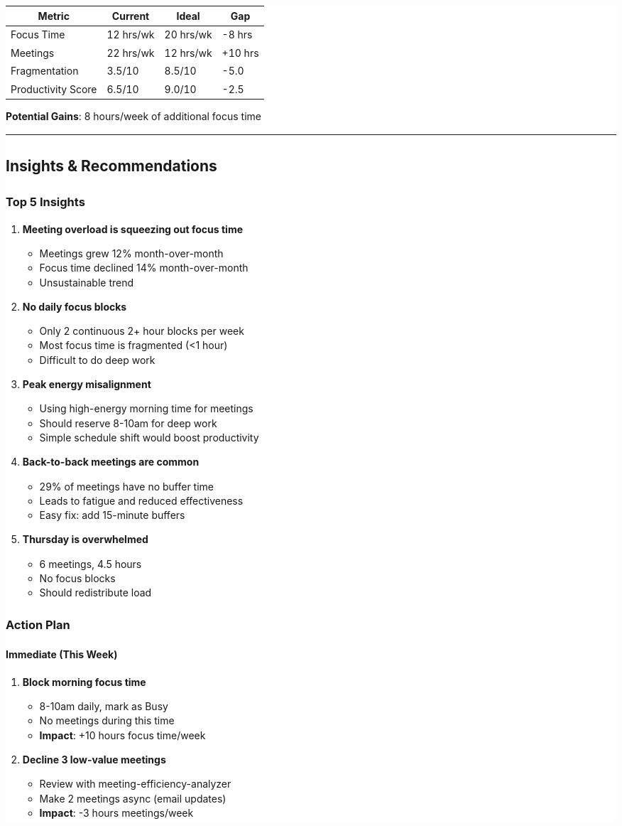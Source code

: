 | Metric | Current | Ideal | Gap |
|--------|---------|-------|-----|
| Focus Time | 12 hrs/wk | 20 hrs/wk | -8 hrs |
| Meetings | 22 hrs/wk | 12 hrs/wk | +10 hrs |
| Fragmentation | 3.5/10 | 8.5/10 | -5.0 |
| Productivity Score | 6.5/10 | 9.0/10 | -2.5 |

**Potential Gains**: 8 hours/week of additional focus time

---

## Insights & Recommendations

### Top 5 Insights

1. **Meeting overload is squeezing out focus time**
   - Meetings grew 12% month-over-month
   - Focus time declined 14% month-over-month
   - Unsustainable trend

2. **No daily focus blocks**
   - Only 2 continuous 2+ hour blocks per week
   - Most focus time is fragmented (<1 hour)
   - Difficult to do deep work

3. **Peak energy misalignment**
   - Using high-energy morning time for meetings
   - Should reserve 8-10am for deep work
   - Simple schedule shift would boost productivity

4. **Back-to-back meetings are common**
   - 29% of meetings have no buffer time
   - Leads to fatigue and reduced effectiveness
   - Easy fix: add 15-minute buffers

5. **Thursday is overwhelmed**
   - 6 meetings, 4.5 hours
   - No focus blocks
   - Should redistribute load

### Action Plan

#### Immediate (This Week)

1. **Block morning focus time**
   - 8-10am daily, mark as Busy
   - No meetings during this time
   - **Impact**: +10 hours focus time/week

2. **Decline 3 low-value meetings**
   - Review with meeting-efficiency-analyzer
   - Make 2 meetings async (email updates)
   - **Impact**: -3 hours meetings/week

